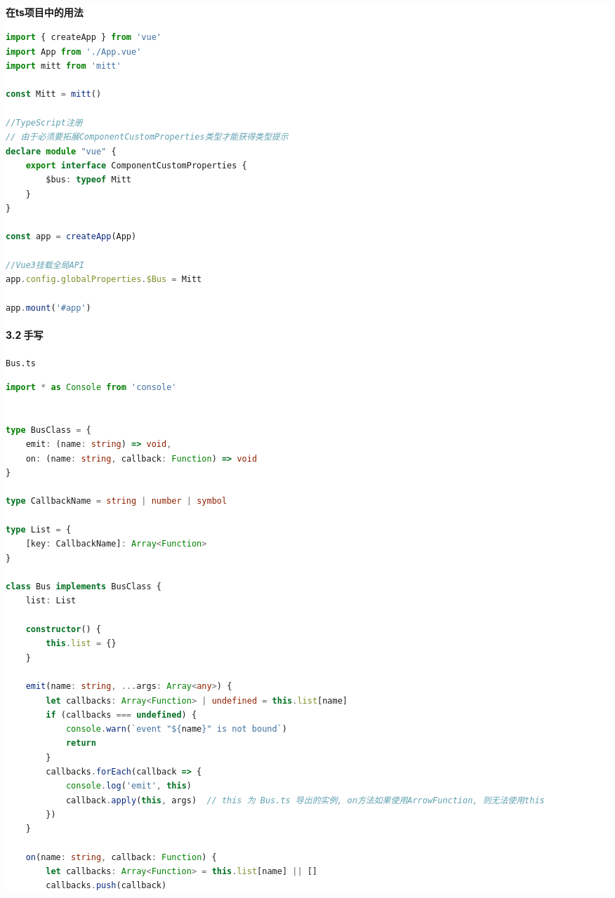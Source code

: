 **在ts项目中的用法**

```typescript
import { createApp } from 'vue'
import App from './App.vue'
import mitt from 'mitt'
 
const Mitt = mitt()
 
//TypeScript注册
// 由于必须要拓展ComponentCustomProperties类型才能获得类型提示
declare module "vue" {
    export interface ComponentCustomProperties {
        $bus: typeof Mitt
    }
}
 
const app = createApp(App)
 
//Vue3挂载全局API
app.config.globalProperties.$Bus = Mitt
 
app.mount('#app')
```

#### 3.2 手写

`Bus.ts`

```typescript
import * as Console from 'console'


type BusClass = {
    emit: (name: string) => void,
    on: (name: string, callback: Function) => void
}

type CallbackName = string | number | symbol

type List = {
    [key: CallbackName]: Array<Function>
}

class Bus implements BusClass {
    list: List

    constructor() {
        this.list = {}
    }

    emit(name: string, ...args: Array<any>) {
        let callbacks: Array<Function> | undefined = this.list[name]
        if (callbacks === undefined) {
            console.warn(`event "${name}" is not bound`)
            return
        }
        callbacks.forEach(callback => {
            console.log('emit', this)
            callback.apply(this, args)  // this 为 Bus.ts 导出的实例, on方法如果使用ArrowFunction, 则无法使用this
        })
    }

    on(name: string, callback: Function) {
        let callbacks: Array<Function> = this.list[name] || []
        callbacks.push(callback)
```